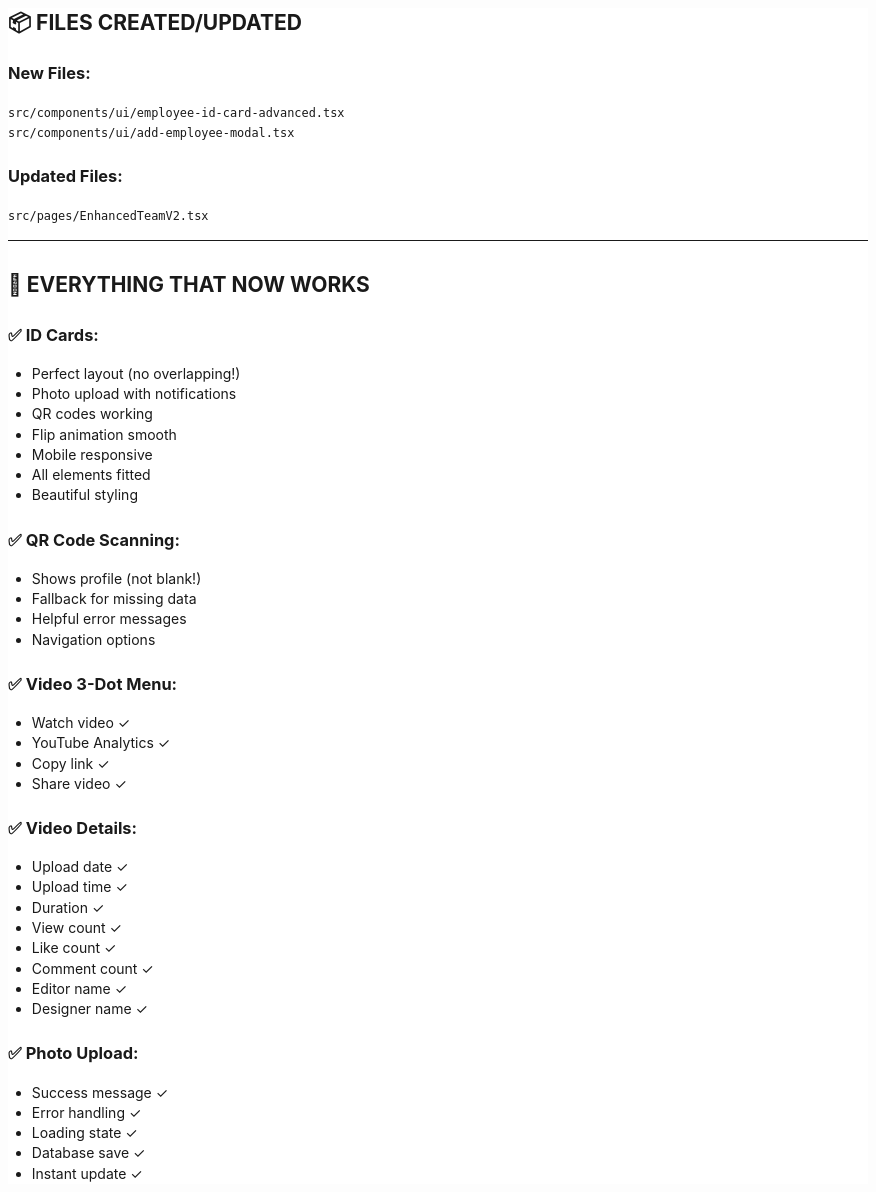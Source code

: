 
## 📦 **FILES CREATED/UPDATED**

### **New Files:**
```
src/components/ui/employee-id-card-advanced.tsx
src/components/ui/add-employee-modal.tsx
```

### **Updated Files:**
```
src/pages/EnhancedTeamV2.tsx
```

---

## 🎯 **EVERYTHING THAT NOW WORKS**

### ✅ **ID Cards:**
- Perfect layout (no overlapping!)
- Photo upload with notifications
- QR codes working
- Flip animation smooth
- Mobile responsive
- All elements fitted
- Beautiful styling

### ✅ **QR Code Scanning:**
- Shows profile (not blank!)
- Fallback for missing data
- Helpful error messages
- Navigation options

### ✅ **Video 3-Dot Menu:**
- Watch video ✓
- YouTube Analytics ✓
- Copy link ✓
- Share video ✓

### ✅ **Video Details:**
- Upload date ✓
- Upload time ✓
- Duration ✓
- View count ✓
- Like count ✓
- Comment count ✓
- Editor name ✓
- Designer name ✓

### ✅ **Photo Upload:**
- Success message ✓
- Error handling ✓
- Loading state ✓
- Database save ✓
- Instant update ✓
